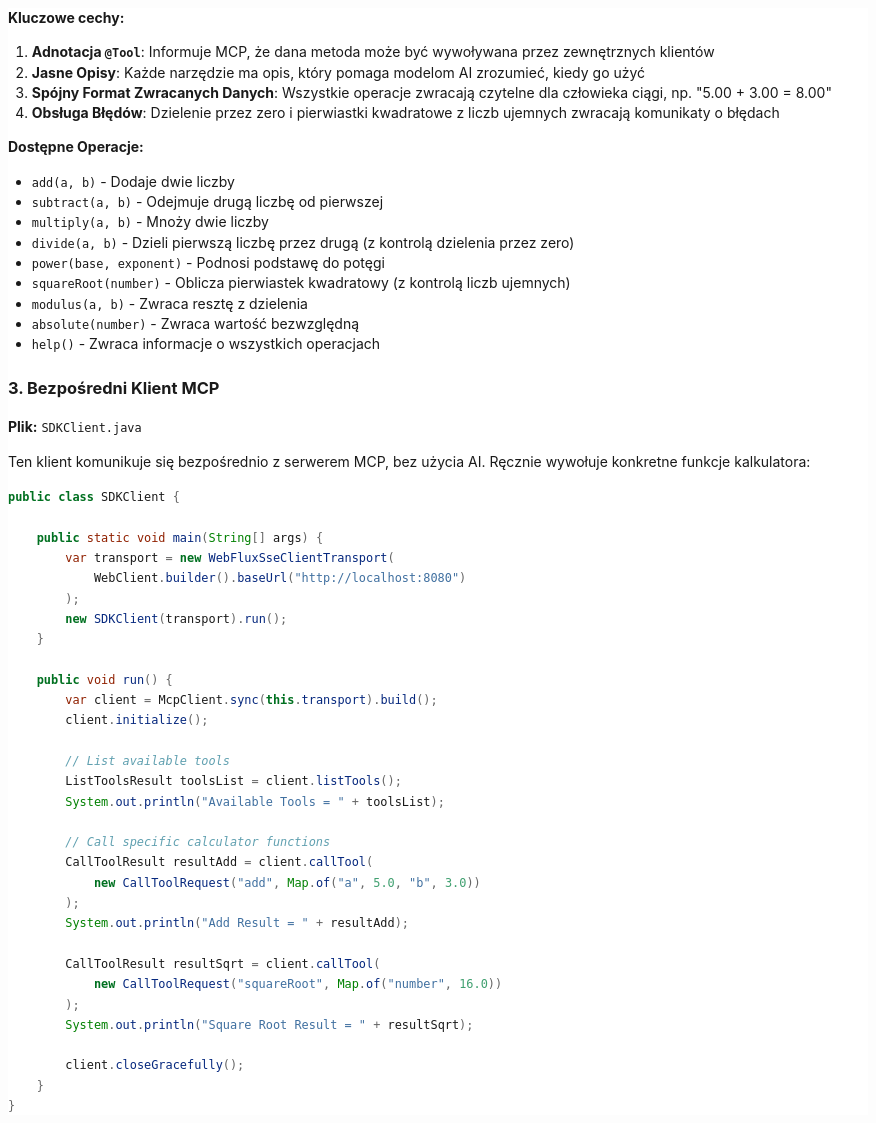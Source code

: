 **Kluczowe cechy:**

1. **Adnotacja `@Tool`**: Informuje MCP, że dana metoda może być wywoływana przez zewnętrznych klientów
2. **Jasne Opisy**: Każde narzędzie ma opis, który pomaga modelom AI zrozumieć, kiedy go użyć
3. **Spójny Format Zwracanych Danych**: Wszystkie operacje zwracają czytelne dla człowieka ciągi, np. "5.00 + 3.00 = 8.00"
4. **Obsługa Błędów**: Dzielenie przez zero i pierwiastki kwadratowe z liczb ujemnych zwracają komunikaty o błędach

**Dostępne Operacje:**
- `add(a, b)` - Dodaje dwie liczby
- `subtract(a, b)` - Odejmuje drugą liczbę od pierwszej
- `multiply(a, b)` - Mnoży dwie liczby
- `divide(a, b)` - Dzieli pierwszą liczbę przez drugą (z kontrolą dzielenia przez zero)
- `power(base, exponent)` - Podnosi podstawę do potęgi
- `squareRoot(number)` - Oblicza pierwiastek kwadratowy (z kontrolą liczb ujemnych)
- `modulus(a, b)` - Zwraca resztę z dzielenia
- `absolute(number)` - Zwraca wartość bezwzględną
- `help()` - Zwraca informacje o wszystkich operacjach

### 3. Bezpośredni Klient MCP

**Plik:** `SDKClient.java`

Ten klient komunikuje się bezpośrednio z serwerem MCP, bez użycia AI. Ręcznie wywołuje konkretne funkcje kalkulatora:

```java
public class SDKClient {
    
    public static void main(String[] args) {
        var transport = new WebFluxSseClientTransport(
            WebClient.builder().baseUrl("http://localhost:8080")
        );
        new SDKClient(transport).run();
    }
    
    public void run() {
        var client = McpClient.sync(this.transport).build();
        client.initialize();
        
        // List available tools
        ListToolsResult toolsList = client.listTools();
        System.out.println("Available Tools = " + toolsList);
        
        // Call specific calculator functions
        CallToolResult resultAdd = client.callTool(
            new CallToolRequest("add", Map.of("a", 5.0, "b", 3.0))
        );
        System.out.println("Add Result = " + resultAdd);
        
        CallToolResult resultSqrt = client.callTool(
            new CallToolRequest("squareRoot", Map.of("number", 16.0))
        );
        System.out.println("Square Root Result = " + resultSqrt);
        
        client.closeGracefully();
    }
}
```
